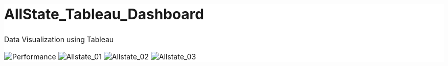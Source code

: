 # AllState_Tableau_Dashboard
Data Visualization using Tableau

<img width="1194" height="793" alt="Performance" src="https://github.com/user-attachments/assets/95c280df-c7bc-4edf-9733-58553e387d29" />

<img width="1805" height="1041" alt="Allstate_01" src="https://github.com/user-attachments/assets/efdb875b-5930-44fe-9f07-764e2c58e6aa" />

<img width="1801" height="1046" alt="Allstate_02" src="https://github.com/user-attachments/assets/9d8f685d-0313-4d38-9f7a-ff39346187d6" />

<img width="1829" height="1047" alt="Allstate_03" src="https://github.com/user-attachments/assets/9e79a99e-0736-4f93-aa2b-c31ee72c858d" />

